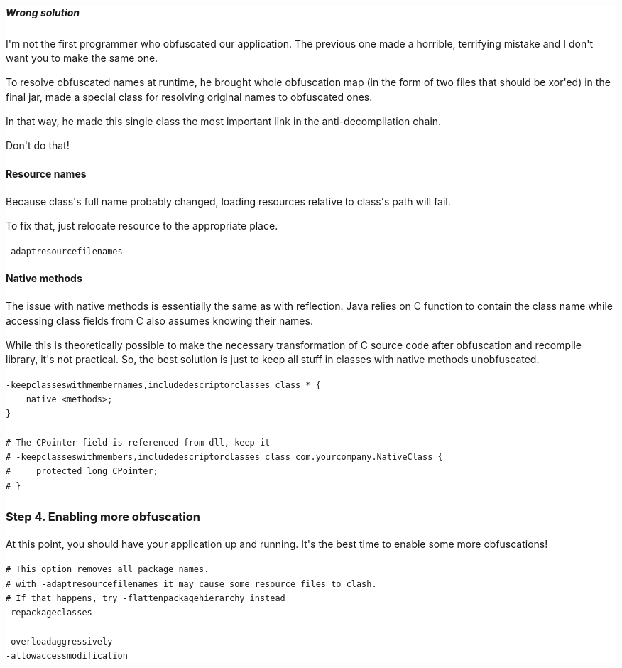##### Wrong solution

I'm not the first programmer who obfuscated our application. The previous one made a horrible, terrifying mistake and I don't want you to make the same one.

To resolve obfuscated names at runtime, he brought whole obfuscation map (in the form of two files that should be xor'ed) in the final jar, made a special class for resolving original names to obfuscated ones.

In that way, he made this single class the most important link in the anti-decompilation chain.

Don't do that!

#### Resource names

Because class's full name probably changed, loading resources relative to class's path will fail.

To fix that, just relocate resource to the appropriate place.

```proguard
-adaptresourcefilenames
```

#### Native methods

The issue with native methods is essentially the same as with reflection. Java relies on C function to contain the class name while accessing class fields from C also assumes knowing their names.

While this is theoretically possible to make the necessary transformation of C source code after obfuscation and recompile library, it's not practical. So, the best solution is just to keep all stuff in classes with native methods unobfuscated.

```proguard
-keepclasseswithmembernames,includedescriptorclasses class * {
    native <methods>;
}

# The CPointer field is referenced from dll, keep it
# -keepclasseswithmembers,includedescriptorclasses class com.yourcompany.NativeClass {
#     protected long CPointer;
# }

```

### Step 4. Enabling more obfuscation

At this point, you should have your application up and running. It's the best time to enable some more obfuscations!

```proguard
# This option removes all package names.
# with -adaptresourcefilenames it may cause some resource files to clash.
# If that happens, try -flattenpackagehierarchy instead
-repackageclasses

-overloadaggressively
-allowaccessmodification
```
